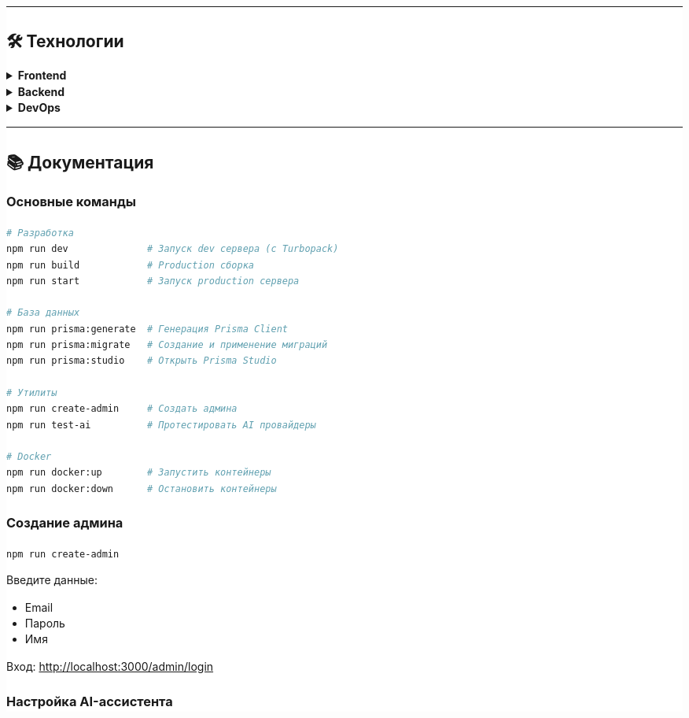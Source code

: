 ```
```

---

## 🛠️ Технологии

<details><summary><b>Frontend</b></summary></details>

<details><summary><b>Backend</b></summary></details>

<details><summary><b>DevOps</b></summary></details>

---

## 📚 Документация

### Основные команды

```bash
# Разработка
npm run dev              # Запуск dev сервера (с Turbopack)
npm run build            # Production сборка
npm run start            # Запуск production сервера

# База данных
npm run prisma:generate  # Генерация Prisma Client
npm run prisma:migrate   # Создание и применение миграций
npm run prisma:studio    # Открыть Prisma Studio

# Утилиты
npm run create-admin     # Создать админа
npm run test-ai          # Протестировать AI провайдеры

# Docker
npm run docker:up        # Запустить контейнеры
npm run docker:down      # Остановить контейнеры
```

### Создание админа

```bash
npm run create-admin
```

Введите данные:
- Email
- Пароль
- Имя

Вход: [http://localhost:3000/admin/login](http://localhost:3000/admin/login)

### Настройка AI-ассистента
